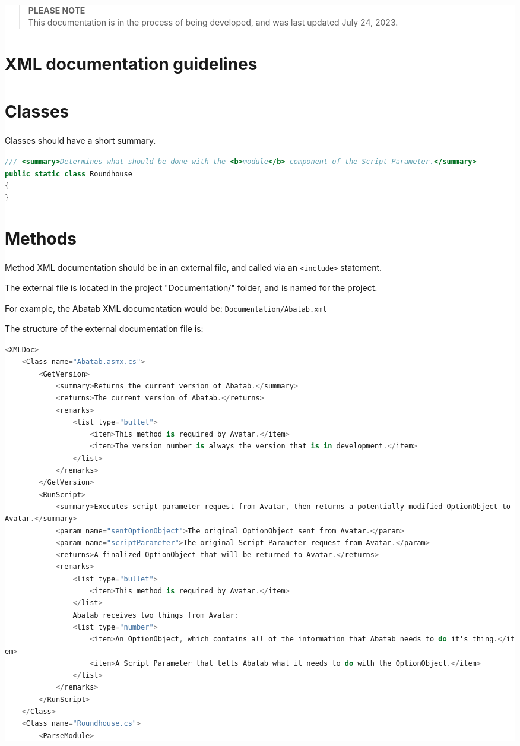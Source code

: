 

> **PLEASE NOTE**  
> This documentation is in the process of being developed, and was last updated July 24, 2023.  

# XML documentation guidelines

# Classes

Classes should have a short summary.

```csharp
/// <summary>Determines what should be done with the <b>module</b> component of the Script Parameter.</summary>
public static class Roundhouse
{
}
```

# Methods

Method XML documentation should be in an external file, and called via an `<include>` statement.

The external file is located in the project "Documentation/" folder, and is named for the project.

For example, the Abatab XML documentation would be: `Documentation/Abatab.xml`

The structure of the external documentation file is:

```csharp
<XMLDoc>
	<Class name="Abatab.asmx.cs">
        <GetVersion>
            <summary>Returns the current version of Abatab.</summary>
            <returns>The current version of Abatab.</returns>
            <remarks>
                <list type="bullet">
                    <item>This method is required by Avatar.</item>
                    <item>The version number is always the version that is in development.</item>
                </list>
            </remarks>
        </GetVersion>
        <RunScript>
            <summary>Executes script parameter request from Avatar, then returns a potentially modified OptionObject to Avatar.</summary>
            <param name="sentOptionObject">The original OptionObject sent from Avatar.</param>
            <param name="scriptParameter">The original Script Parameter request from Avatar.</param>
            <returns>A finalized OptionObject that will be returned to Avatar.</returns>
            <remarks>
                <list type="bullet">
                    <item>This method is required by Avatar.</item>
                </list>
                Abatab receives two things from Avatar:
                <list type="number">
                    <item>An OptionObject, which contains all of the information that Abatab needs to do it's thing.</item>
                    <item>A Script Parameter that tells Abatab what it needs to do with the OptionObject.</item>
                </list>
            </remarks>
        </RunScript>
    </Class>
    <Class name="Roundhouse.cs">
        <ParseModule>
```